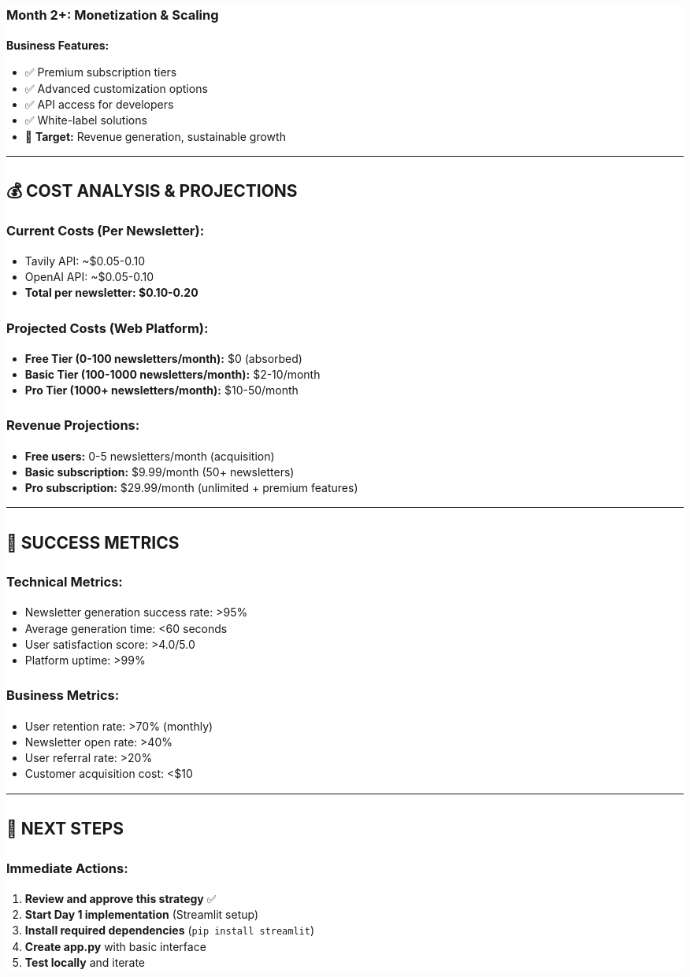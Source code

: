 ### **Month 2+: Monetization & Scaling**
**Business Features:**
- ✅ Premium subscription tiers
- ✅ Advanced customization options
- ✅ API access for developers
- ✅ White-label solutions
- 🎯 **Target:** Revenue generation, sustainable growth

---

## 💰 **COST ANALYSIS & PROJECTIONS**

### **Current Costs (Per Newsletter):**
- Tavily API: ~$0.05-0.10
- OpenAI API: ~$0.05-0.10
- **Total per newsletter: $0.10-0.20**

### **Projected Costs (Web Platform):**
- **Free Tier (0-100 newsletters/month):** $0 (absorbed)
- **Basic Tier (100-1000 newsletters/month):** $2-10/month
- **Pro Tier (1000+ newsletters/month):** $10-50/month

### **Revenue Projections:**
- **Free users:** 0-5 newsletters/month (acquisition)
- **Basic subscription:** $9.99/month (50+ newsletters)
- **Pro subscription:** $29.99/month (unlimited + premium features)

---

## 🎯 **SUCCESS METRICS**

### **Technical Metrics:**
- Newsletter generation success rate: >95%
- Average generation time: <60 seconds
- User satisfaction score: >4.0/5.0
- Platform uptime: >99%

### **Business Metrics:**
- User retention rate: >70% (monthly)
- Newsletter open rate: >40%
- User referral rate: >20%
- Customer acquisition cost: <$10

---

## 🚀 **NEXT STEPS**

### **Immediate Actions:**
1. **Review and approve this strategy** ✅
2. **Start Day 1 implementation** (Streamlit setup)
3. **Install required dependencies** (`pip install streamlit`)
4. **Create app.py** with basic interface
5. **Test locally** and iterate
